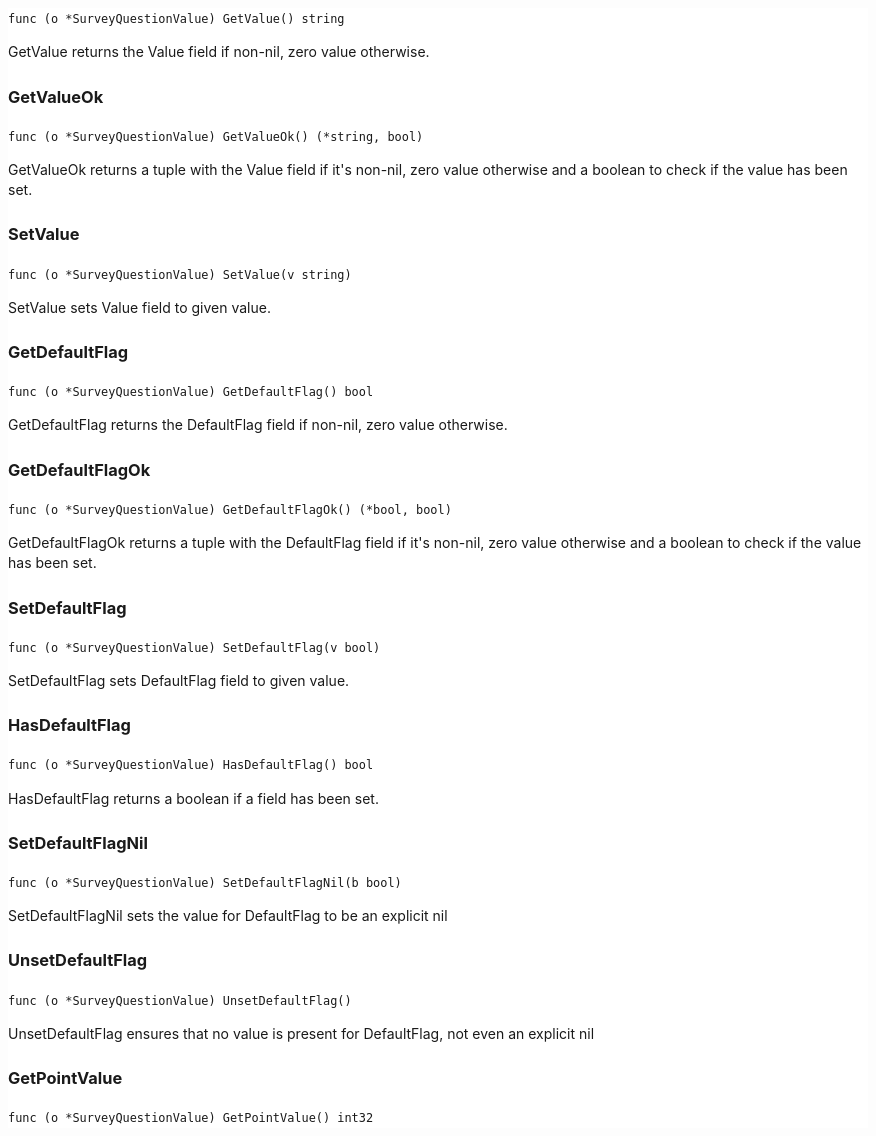 `func (o *SurveyQuestionValue) GetValue() string`

GetValue returns the Value field if non-nil, zero value otherwise.

### GetValueOk

`func (o *SurveyQuestionValue) GetValueOk() (*string, bool)`

GetValueOk returns a tuple with the Value field if it's non-nil, zero value otherwise
and a boolean to check if the value has been set.

### SetValue

`func (o *SurveyQuestionValue) SetValue(v string)`

SetValue sets Value field to given value.


### GetDefaultFlag

`func (o *SurveyQuestionValue) GetDefaultFlag() bool`

GetDefaultFlag returns the DefaultFlag field if non-nil, zero value otherwise.

### GetDefaultFlagOk

`func (o *SurveyQuestionValue) GetDefaultFlagOk() (*bool, bool)`

GetDefaultFlagOk returns a tuple with the DefaultFlag field if it's non-nil, zero value otherwise
and a boolean to check if the value has been set.

### SetDefaultFlag

`func (o *SurveyQuestionValue) SetDefaultFlag(v bool)`

SetDefaultFlag sets DefaultFlag field to given value.

### HasDefaultFlag

`func (o *SurveyQuestionValue) HasDefaultFlag() bool`

HasDefaultFlag returns a boolean if a field has been set.

### SetDefaultFlagNil

`func (o *SurveyQuestionValue) SetDefaultFlagNil(b bool)`

 SetDefaultFlagNil sets the value for DefaultFlag to be an explicit nil

### UnsetDefaultFlag
`func (o *SurveyQuestionValue) UnsetDefaultFlag()`

UnsetDefaultFlag ensures that no value is present for DefaultFlag, not even an explicit nil
### GetPointValue

`func (o *SurveyQuestionValue) GetPointValue() int32`
